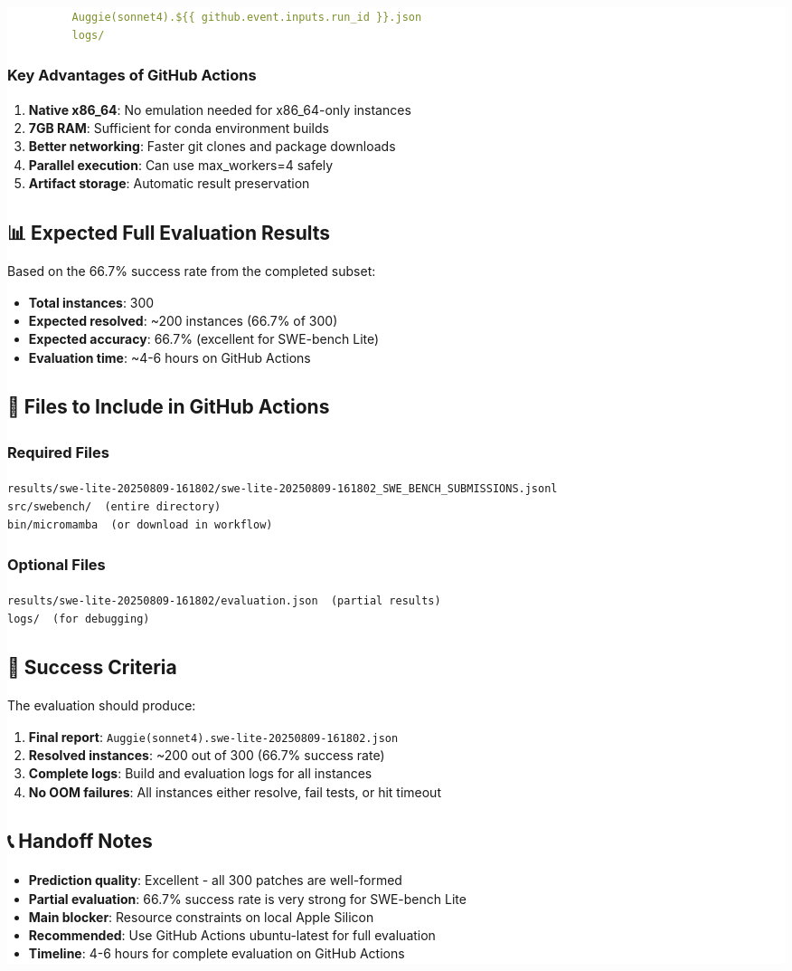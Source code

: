 ```yaml
          Auggie(sonnet4).${{ github.event.inputs.run_id }}.json
          logs/
```

### Key Advantages of GitHub Actions
1. **Native x86_64**: No emulation needed for x86_64-only instances
2. **7GB RAM**: Sufficient for conda environment builds
3. **Better networking**: Faster git clones and package downloads
4. **Parallel execution**: Can use max_workers=4 safely
5. **Artifact storage**: Automatic result preservation

## 📊 Expected Full Evaluation Results

Based on the 66.7% success rate from the completed subset:
- **Total instances**: 300
- **Expected resolved**: ~200 instances (66.7% of 300)
- **Expected accuracy**: 66.7% (excellent for SWE-bench Lite)
- **Evaluation time**: ~4-6 hours on GitHub Actions

## 🔧 Files to Include in GitHub Actions

### Required Files
```
results/swe-lite-20250809-161802/swe-lite-20250809-161802_SWE_BENCH_SUBMISSIONS.jsonl
src/swebench/  (entire directory)
bin/micromamba  (or download in workflow)
```

### Optional Files
```
results/swe-lite-20250809-161802/evaluation.json  (partial results)
logs/  (for debugging)
```

## 🎯 Success Criteria

The evaluation should produce:
1. **Final report**: `Auggie(sonnet4).swe-lite-20250809-161802.json`
2. **Resolved instances**: ~200 out of 300 (66.7% success rate)
3. **Complete logs**: Build and evaluation logs for all instances
4. **No OOM failures**: All instances either resolve, fail tests, or hit timeout

## 📞 Handoff Notes

- **Prediction quality**: Excellent - all 300 patches are well-formed
- **Partial evaluation**: 66.7% success rate is very strong for SWE-bench Lite
- **Main blocker**: Resource constraints on local Apple Silicon
- **Recommended**: Use GitHub Actions ubuntu-latest for full evaluation
- **Timeline**: 4-6 hours for complete evaluation on GitHub Actions

